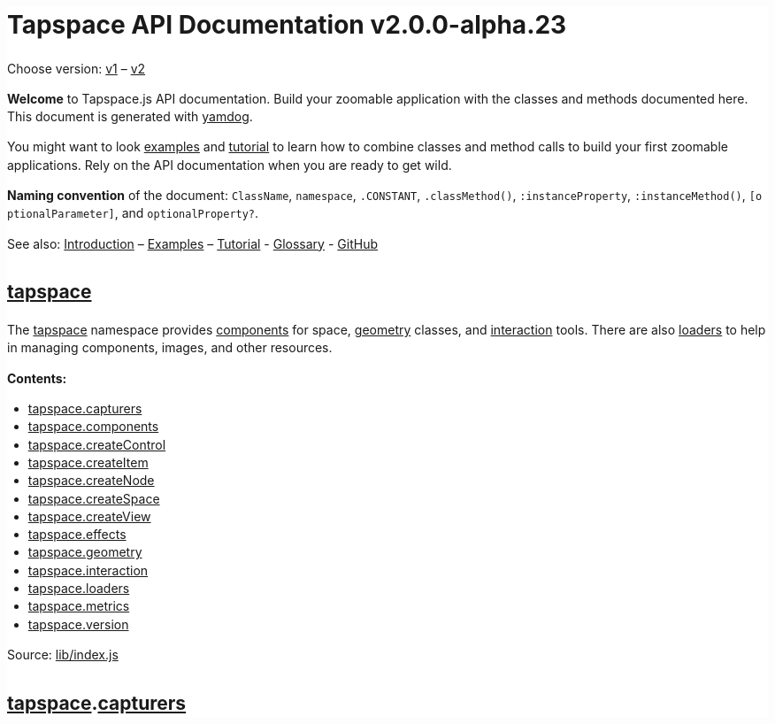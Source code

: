 <a name="top"></a>
# Tapspace API Documentation v2.0.0-alpha.23


Choose version: [v1](https://taataa.github.io/tapspace/api/) – [v2](#)

**Welcome** to Tapspace.js API documentation.
Build your zoomable application with the classes and methods documented here.
This document is generated with [yamdog](https://github.com/axelpale/yamdog).

You might want to look [examples](https://taataa.github.io/tapspace/#examples)
and [tutorial](https://taataa.github.io/tapspace/tutorial/) to learn how to combine
classes and method calls to build your first zoomable applications. Rely on the API documentation
when you are ready to get wild.

**Naming convention** of the document: `ClassName`, `namespace`, `.CONSTANT`, `.classMethod()`, `:instanceProperty`, `:instanceMethod()`, `[optionalParameter]`, and `optionalProperty?`.

See also: [Introduction](https://taataa.github.io/tapspace/) – [Examples](https://taataa.github.io/tapspace/#examples) – [Tutorial](https://taataa.github.io/tapspace/tutorial/) - [Glossary](https://taataa.github.io/tapspace/glossary/v2/) - [GitHub](https://github.com/taataa/tapspace)



<a name="tapspace"></a>
## [tapspace](#tapspace)

The [tapspace](#tapspace) namespace provides [components](#tapspacecomponents) for space,
[geometry](#tapspacegeometry) classes,
and [interaction](#tapspaceinteraction) tools.
There are also [loaders](#tapspaceloaders) to help in managing
components, images, and other resources.


<p style="margin-bottom: 0"><strong>Contents:</strong></p>


- [tapspace.capturers](#tapspacecapturers)
- [tapspace.components](#tapspacecomponents)
- [tapspace.createControl](#tapspacecreatecontrol)
- [tapspace.createItem](#tapspacecreateitem)
- [tapspace.createNode](#tapspacecreatenode)
- [tapspace.createSpace](#tapspacecreatespace)
- [tapspace.createView](#tapspacecreateview)
- [tapspace.effects](#tapspaceeffects)
- [tapspace.geometry](#tapspacegeometry)
- [tapspace.interaction](#tapspaceinteraction)
- [tapspace.loaders](#tapspaceloaders)
- [tapspace.metrics](#tapspacemetrics)
- [tapspace.version](#tapspaceversion)


Source: [lib/index.js](https://github.com/taataa/tapspace/blob/master/lib/index.js)

<a name="tapspacecapturers"></a>
## [tapspace](#tapspace).[capturers](#tapspacecapturers)
